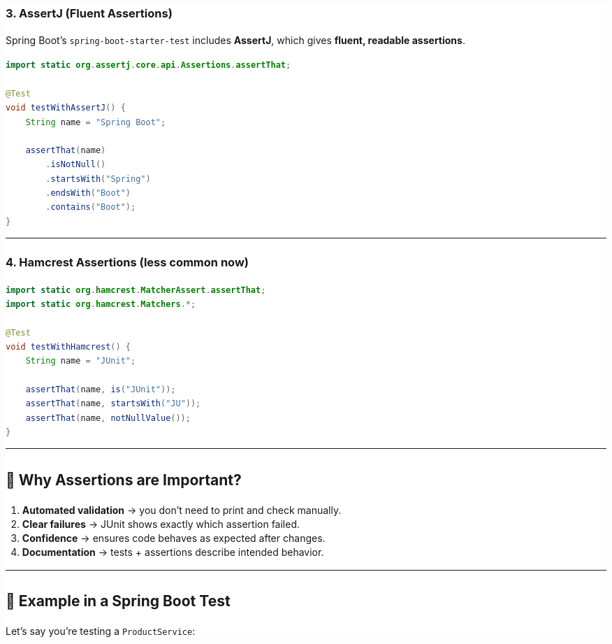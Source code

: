 
### 3. **AssertJ (Fluent Assertions)**

Spring Boot’s `spring-boot-starter-test` includes **AssertJ**, which gives **fluent, readable assertions**.

```java
import static org.assertj.core.api.Assertions.assertThat;

@Test
void testWithAssertJ() {
    String name = "Spring Boot";

    assertThat(name)
        .isNotNull()
        .startsWith("Spring")
        .endsWith("Boot")
        .contains("Boot");
}
```

---

### 4. **Hamcrest Assertions** (less common now)

```java
import static org.hamcrest.MatcherAssert.assertThat;
import static org.hamcrest.Matchers.*;

@Test
void testWithHamcrest() {
    String name = "JUnit";

    assertThat(name, is("JUnit"));
    assertThat(name, startsWith("JU"));
    assertThat(name, notNullValue());
}
```

---

## 🔹 Why Assertions are Important?

1. **Automated validation** → you don’t need to print and check manually.
2. **Clear failures** → JUnit shows exactly which assertion failed.
3. **Confidence** → ensures code behaves as expected after changes.
4. **Documentation** → tests + assertions describe intended behavior.

---

## 🔹 Example in a Spring Boot Test

Let’s say you’re testing a `ProductService`:
